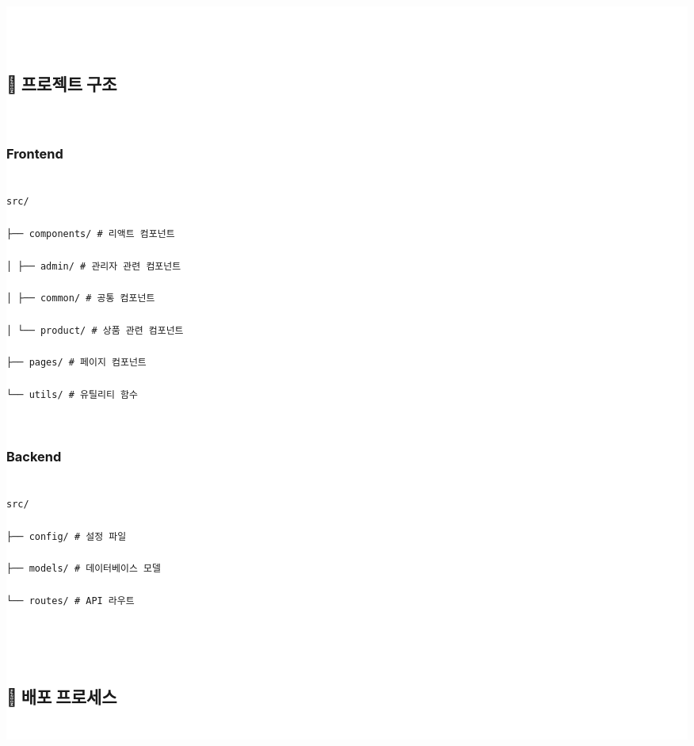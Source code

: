   

&nbsp;

&nbsp;
  

## 📁 프로젝트 구조

&nbsp;

### Frontend

```

src/

├── components/ # 리액트 컴포넌트

│ ├── admin/ # 관리자 관련 컴포넌트

│ ├── common/ # 공통 컴포넌트

│ └── product/ # 상품 관련 컴포넌트

├── pages/ # 페이지 컴포넌트

└── utils/ # 유틸리티 함수

```

&nbsp;  

### Backend

```

src/

├── config/ # 설정 파일

├── models/ # 데이터베이스 모델

└── routes/ # API 라우트

```

  

&nbsp;

&nbsp;

## 🔄 배포 프로세스

&nbsp;
